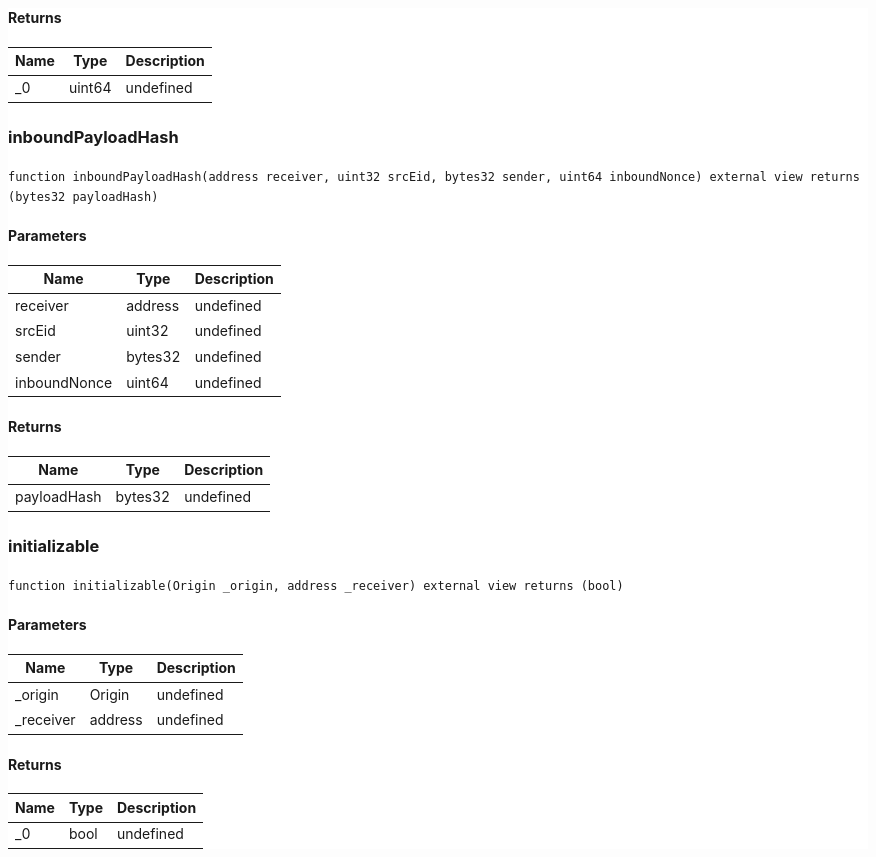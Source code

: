 #### Returns

| Name | Type | Description |
|---|---|---|
| _0 | uint64 | undefined |

### inboundPayloadHash

```solidity
function inboundPayloadHash(address receiver, uint32 srcEid, bytes32 sender, uint64 inboundNonce) external view returns (bytes32 payloadHash)
```





#### Parameters

| Name | Type | Description |
|---|---|---|
| receiver | address | undefined |
| srcEid | uint32 | undefined |
| sender | bytes32 | undefined |
| inboundNonce | uint64 | undefined |

#### Returns

| Name | Type | Description |
|---|---|---|
| payloadHash | bytes32 | undefined |

### initializable

```solidity
function initializable(Origin _origin, address _receiver) external view returns (bool)
```





#### Parameters

| Name | Type | Description |
|---|---|---|
| _origin | Origin | undefined |
| _receiver | address | undefined |

#### Returns

| Name | Type | Description |
|---|---|---|
| _0 | bool | undefined |
